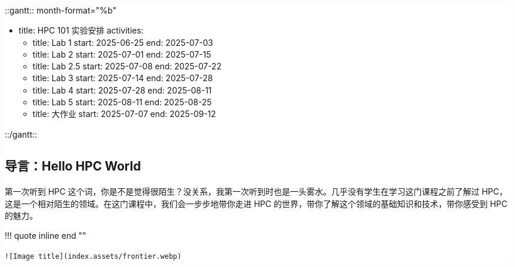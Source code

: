 ::gantt:: month-format="%b"

- title: HPC 101 实验安排
  activities:
  - title: Lab 1
    start: 2025-06-25
    end: 2025-07-03
  - title: Lab 2
    start: 2025-07-01
    end: 2025-07-15
  - title: Lab 2.5
    start: 2025-07-08
    end: 2025-07-22
  - title: Lab 3
    start: 2025-07-14
    end: 2025-07-28
  - title: Lab 4
    start: 2025-07-28
    end: 2025-08-11
  - title: Lab 5
    start: 2025-08-11
    end: 2025-08-25
  - title: 大作业
    start: 2025-07-07
    end: 2025-09-12

::/gantt::


## 导言：Hello HPC World

第一次听到 HPC 这个词，你是不是觉得很陌生？没关系，我第一次听到时也是一头雾水。几乎没有学生在学习这门课程之前了解过 HPC，这是一个相对陌生的领域。在这门课程中，我们会一步步地带你走进 HPC 的世界，带你了解这个领域的基础知识和技术，带你感受到 HPC 的魅力。

!!! quote inline end ""

    ![Image title](index.assets/frontier.webp)
